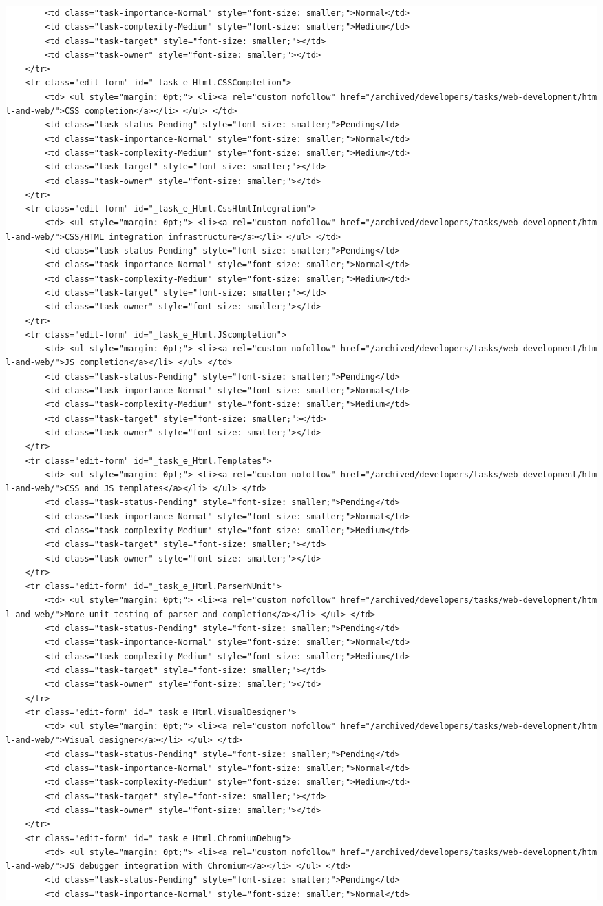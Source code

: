             <td class="task-importance-Normal" style="font-size: smaller;">Normal</td>
            <td class="task-complexity-Medium" style="font-size: smaller;">Medium</td>
            <td class="task-target" style="font-size: smaller;"></td>
            <td class="task-owner" style="font-size: smaller;"></td>
        </tr>
        <tr class="edit-form" id="_task_e_Html.CSSCompletion">
            <td> <ul style="margin: 0pt;"> <li><a rel="custom nofollow" href="/archived/developers/tasks/web-development/html-and-web/">CSS completion</a></li> </ul> </td>
            <td class="task-status-Pending" style="font-size: smaller;">Pending</td>
            <td class="task-importance-Normal" style="font-size: smaller;">Normal</td>
            <td class="task-complexity-Medium" style="font-size: smaller;">Medium</td>
            <td class="task-target" style="font-size: smaller;"></td>
            <td class="task-owner" style="font-size: smaller;"></td>
        </tr>
        <tr class="edit-form" id="_task_e_Html.CssHtmlIntegration">
            <td> <ul style="margin: 0pt;"> <li><a rel="custom nofollow" href="/archived/developers/tasks/web-development/html-and-web/">CSS/HTML integration infrastructure</a></li> </ul> </td>
            <td class="task-status-Pending" style="font-size: smaller;">Pending</td>
            <td class="task-importance-Normal" style="font-size: smaller;">Normal</td>
            <td class="task-complexity-Medium" style="font-size: smaller;">Medium</td>
            <td class="task-target" style="font-size: smaller;"></td>
            <td class="task-owner" style="font-size: smaller;"></td>
        </tr>
        <tr class="edit-form" id="_task_e_Html.JScompletion">
            <td> <ul style="margin: 0pt;"> <li><a rel="custom nofollow" href="/archived/developers/tasks/web-development/html-and-web/">JS completion</a></li> </ul> </td>
            <td class="task-status-Pending" style="font-size: smaller;">Pending</td>
            <td class="task-importance-Normal" style="font-size: smaller;">Normal</td>
            <td class="task-complexity-Medium" style="font-size: smaller;">Medium</td>
            <td class="task-target" style="font-size: smaller;"></td>
            <td class="task-owner" style="font-size: smaller;"></td>
        </tr>
        <tr class="edit-form" id="_task_e_Html.Templates">
            <td> <ul style="margin: 0pt;"> <li><a rel="custom nofollow" href="/archived/developers/tasks/web-development/html-and-web/">CSS and JS templates</a></li> </ul> </td>
            <td class="task-status-Pending" style="font-size: smaller;">Pending</td>
            <td class="task-importance-Normal" style="font-size: smaller;">Normal</td>
            <td class="task-complexity-Medium" style="font-size: smaller;">Medium</td>
            <td class="task-target" style="font-size: smaller;"></td>
            <td class="task-owner" style="font-size: smaller;"></td>
        </tr>
        <tr class="edit-form" id="_task_e_Html.ParserNUnit">
            <td> <ul style="margin: 0pt;"> <li><a rel="custom nofollow" href="/archived/developers/tasks/web-development/html-and-web/">More unit testing of parser and completion</a></li> </ul> </td>
            <td class="task-status-Pending" style="font-size: smaller;">Pending</td>
            <td class="task-importance-Normal" style="font-size: smaller;">Normal</td>
            <td class="task-complexity-Medium" style="font-size: smaller;">Medium</td>
            <td class="task-target" style="font-size: smaller;"></td>
            <td class="task-owner" style="font-size: smaller;"></td>
        </tr>
        <tr class="edit-form" id="_task_e_Html.VisualDesigner">
            <td> <ul style="margin: 0pt;"> <li><a rel="custom nofollow" href="/archived/developers/tasks/web-development/html-and-web/">Visual designer</a></li> </ul> </td>
            <td class="task-status-Pending" style="font-size: smaller;">Pending</td>
            <td class="task-importance-Normal" style="font-size: smaller;">Normal</td>
            <td class="task-complexity-Medium" style="font-size: smaller;">Medium</td>
            <td class="task-target" style="font-size: smaller;"></td>
            <td class="task-owner" style="font-size: smaller;"></td>
        </tr>
        <tr class="edit-form" id="_task_e_Html.ChromiumDebug">
            <td> <ul style="margin: 0pt;"> <li><a rel="custom nofollow" href="/archived/developers/tasks/web-development/html-and-web/">JS debugger integration with Chromium</a></li> </ul> </td>
            <td class="task-status-Pending" style="font-size: smaller;">Pending</td>
            <td class="task-importance-Normal" style="font-size: smaller;">Normal</td>
